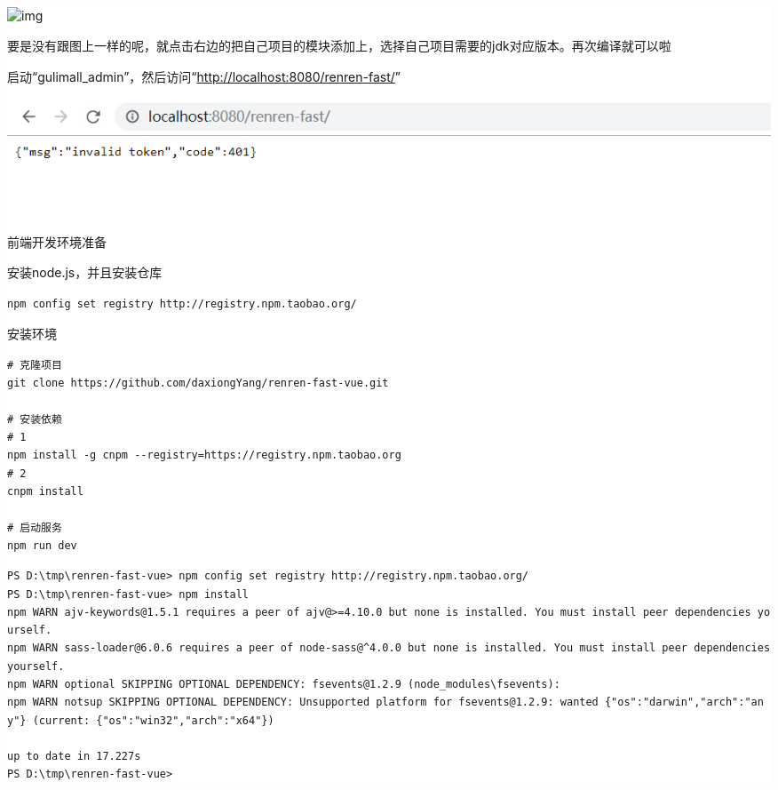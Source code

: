 ![img](https://img-blog.csdn.net/20161121180152536)

要是没有跟图上一样的呢，就点击右边的把自己项目的模块添加上，选择自己项目需要的jdk对应版本。再次编译就可以啦



启动“gulimall_admin”，然后访问“<http://localhost:8080/renren-fast/>”

![1587616296253](谷粒商城基础/1587616296253-1623057510303.png)

前端开发环境准备

安装node.js，并且安装仓库

```
npm config set registry http://registry.npm.taobao.org/
```



安装环境

```
# 克隆项目
git clone https://github.com/daxiongYang/renren-fast-vue.git

# 安装依赖
# 1
npm install -g cnpm --registry=https://registry.npm.taobao.org
# 2
cnpm install

# 启动服务
npm run dev
```



```shell
PS D:\tmp\renren-fast-vue> npm config set registry http://registry.npm.taobao.org/
PS D:\tmp\renren-fast-vue> npm install
npm WARN ajv-keywords@1.5.1 requires a peer of ajv@>=4.10.0 but none is installed. You must install peer dependencies yourself.
npm WARN sass-loader@6.0.6 requires a peer of node-sass@^4.0.0 but none is installed. You must install peer dependencies yourself.
npm WARN optional SKIPPING OPTIONAL DEPENDENCY: fsevents@1.2.9 (node_modules\fsevents):
npm WARN notsup SKIPPING OPTIONAL DEPENDENCY: Unsupported platform for fsevents@1.2.9: wanted {"os":"darwin","arch":"any"} (current: {"os":"win32","arch":"x64"})

up to date in 17.227s
PS D:\tmp\renren-fast-vue> 
```
